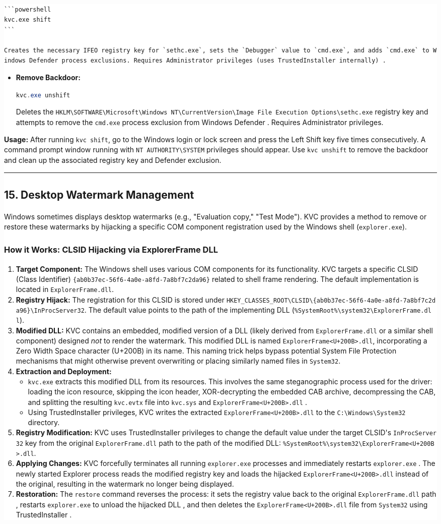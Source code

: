     ```powershell
    kvc.exe shift
    ```

    Creates the necessary IFEO registry key for `sethc.exe`, sets the `Debugger` value to `cmd.exe`, and adds `cmd.exe` to Windows Defender process exclusions. Requires Administrator privileges (uses TrustedInstaller internally) .

  * **Remove Backdoor:**

    ```powershell
    kvc.exe unshift
    ```

    Deletes the `HKLM\SOFTWARE\Microsoft\Windows NT\CurrentVersion\Image File Execution Options\sethc.exe` registry key and attempts to remove the `cmd.exe` process exclusion from Windows Defender . Requires Administrator privileges.

**Usage:** After running `kvc shift`, go to the Windows login or lock screen and press the Left Shift key five times consecutively. A command prompt window running with `NT AUTHORITY\SYSTEM` privileges should appear. Use `kvc unshift` to remove the backdoor and clean up the associated registry key and Defender exclusion.

-----

## 15\. Desktop Watermark Management

Windows sometimes displays desktop watermarks (e.g., "Evaluation copy," "Test Mode"). KVC provides a method to remove or restore these watermarks by hijacking a specific COM component registration used by the Windows shell (`explorer.exe`).

### How it Works: CLSID Hijacking via ExplorerFrame DLL

1.  **Target Component:** The Windows shell uses various COM components for its functionality. KVC targets a specific CLSID (Class Identifier) `{ab0b37ec-56f6-4a0e-a8fd-7a8bf7c2da96}` related to shell frame rendering. The default implementation is located in `ExplorerFrame.dll`.
2.  **Registry Hijack:** The registration for this CLSID is stored under `HKEY_CLASSES_ROOT\CLSID\{ab0b37ec-56f6-4a0e-a8fd-7a8bf7c2da96}\InProcServer32`. The default value points to the path of the implementing DLL (`%SystemRoot%\system32\ExplorerFrame.dll`).
3.  **Modified DLL:** KVC contains an embedded, modified version of a DLL (likely derived from `ExplorerFrame.dll` or a similar shell component) designed *not* to render the watermark. This modified DLL is named `ExplorerFrame<U+200B>.dll`, incorporating a Zero Width Space character (U+200B) in its name. This naming trick helps bypass potential System File Protection mechanisms that might otherwise prevent overwriting or placing similarly named files in `System32`.
4.  **Extraction and Deployment:**
      * `kvc.exe` extracts this modified DLL from its resources. This involves the same steganographic process used for the driver: loading the icon resource, skipping the icon header, XOR-decrypting the embedded CAB archive, decompressing the CAB, and splitting the resulting `kvc.evtx` file into `kvc.sys` and `ExplorerFrame<U+200B>.dll` .
      * Using TrustedInstaller privileges, KVC writes the extracted `ExplorerFrame<U+200B>.dll` to the `C:\Windows\System32` directory.
5.  **Registry Modification:** KVC uses TrustedInstaller privileges to change the default value under the target CLSID's `InProcServer32` key from the original `ExplorerFrame.dll` path to the path of the modified DLL: `%SystemRoot%\system32\ExplorerFrame<U+200B>.dll`.
6.  **Applying Changes:** KVC forcefully terminates all running `explorer.exe` processes and immediately restarts `explorer.exe` . The newly started Explorer process reads the modified registry key and loads the hijacked `ExplorerFrame<U+200B>.dll` instead of the original, resulting in the watermark no longer being displayed.
7.  **Restoration:** The `restore` command reverses the process: it sets the registry value back to the original `ExplorerFrame.dll` path , restarts `explorer.exe` to unload the hijacked DLL , and then deletes the `ExplorerFrame<U+200B>.dll` file from `System32` using TrustedInstaller .
